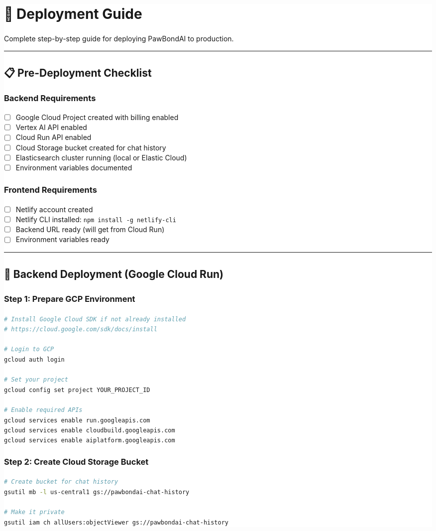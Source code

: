 # 🚀 Deployment Guide

Complete step-by-step guide for deploying PawBondAI to production.

---

## 📋 Pre-Deployment Checklist

### Backend Requirements
- [ ] Google Cloud Project created with billing enabled
- [ ] Vertex AI API enabled
- [ ] Cloud Run API enabled
- [ ] Cloud Storage bucket created for chat history
- [ ] Elasticsearch cluster running (local or Elastic Cloud)
- [ ] Environment variables documented

### Frontend Requirements
- [ ] Netlify account created
- [ ] Netlify CLI installed: `npm install -g netlify-cli`
- [ ] Backend URL ready (will get from Cloud Run)
- [ ] Environment variables ready

---

## 🔧 Backend Deployment (Google Cloud Run)

### Step 1: Prepare GCP Environment

```bash
# Install Google Cloud SDK if not already installed
# https://cloud.google.com/sdk/docs/install

# Login to GCP
gcloud auth login

# Set your project
gcloud config set project YOUR_PROJECT_ID

# Enable required APIs
gcloud services enable run.googleapis.com
gcloud services enable cloudbuild.googleapis.com
gcloud services enable aiplatform.googleapis.com
```

### Step 2: Create Cloud Storage Bucket

```bash
# Create bucket for chat history
gsutil mb -l us-central1 gs://pawbondai-chat-history

# Make it private
gsutil iam ch allUsers:objectViewer gs://pawbondai-chat-history
```
